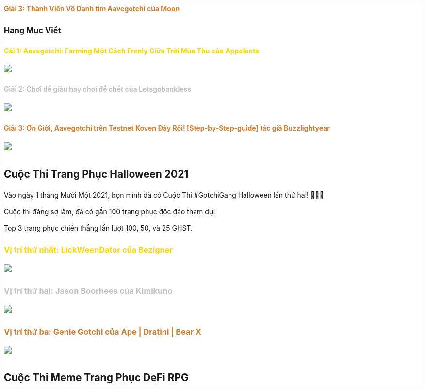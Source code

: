 #### <span style="color:#cd7f32">Giải 3: Thành Viên Vô Danh tìm Aavegotchi của Moon</span> <iframe width="560" height="315" src="https://www.youtube.com/embed/kW0tbHDrQ58" frameborder="0" allow="accelerometer; autoplay; clipboard-write; encrypted-media; gyroscope; picture-in-picture" allowfullscreen></iframe>

### Hạng Mục Viết

#### <span style="color:gold">Gải 1: Aavegotchi: Farming Một Cách Frenly Giữa Trời Mùa Thu của Appelants</span>

<a href = "https://medium.com/@appellants/aavegotchi-frenly-farming-in-the-fall-e7401797f6f5" target = "_blank"><img src = "/contests/written_1.png"></a>

#### <span style="color:silver">Giải 2: Chơi để giàu hay chơi để chết của Letsgobankless</span>

<a href = "https://letsgobankless.medium.com/get-rich-or-die-playing-2e935d703c68" target = "_blank"><img src = "/contests/written_2.png"></a>

#### <span style="color:#cd7f32">Giải 3: Ơn Giời, Aavegotchi trên Testnet Koven Đây Rồi! [Step-by-Step-guide] tác giả Buzzlightyear</span>

<a href = "https://peakd.com/teammalaysia/@buzz.lightyear/aavegotchi-on-kovan-testnet-is-here-step-by-step-guide" target = "_blank"><img src = "/contests/written_3.png"></a>

## Cuộc Thi Trang Phục Halloween 2021

Vào ngày 1 tháng Mười Một 2021, bọn mình đã có Cuộc Thi #GotchiGang Halloween lần thứ hai! 👹👻🎃

Cuộc thi đáng sợ lắm, đã có gần 100 trang phục độc đáo tham dự!

Top 3 trang phục chiến thắng lần lượt 100, 50, và 25 GHST.

### <span style="color:gold">Vị trí thứ nhất: LickWeenDator của Bezigner</span>

<img class="bodyImage" src="/contests/lickweendator.jpg" />

### <span style="color:silver">Vị trí thứ hai: Jason Boorhees của Kimikuno</span>

<img class="bodyImage" src="/contests/jason-boorhees.png" />

### <span style="color:#cd7f32">Vị trí thứ ba: Genie Gotchi của Ape | Dratini | Bear X</span>

<img class="bodyImage" src="/contests/genie-gotchi.png" />

## Cuộc Thi Meme Trang Phục DeFi RPG
